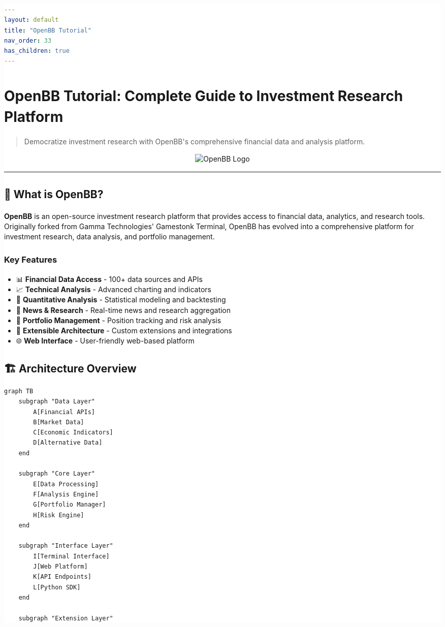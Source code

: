 ```yaml
---
layout: default
title: "OpenBB Tutorial"
nav_order: 33
has_children: true
---
```


# OpenBB Tutorial: Complete Guide to Investment Research Platform

> Democratize investment research with OpenBB's comprehensive financial data and analysis platform.

<div align="center">
  <img src="https://raw.githubusercontent.com/OpenBB-finance/OpenBB/main/assets/logo.png" alt="OpenBB Logo" width="200"/>
</div>

---

## 🎯 What is OpenBB?

**OpenBB** is an open-source investment research platform that provides access to financial data, analytics, and research tools. Originally forked from Gamma Technologies' Gamestonk Terminal, OpenBB has evolved into a comprehensive platform for investment research, data analysis, and portfolio management.

### Key Features
- 📊 **Financial Data Access** - 100+ data sources and APIs
- 📈 **Technical Analysis** - Advanced charting and indicators
- 🤖 **Quantitative Analysis** - Statistical modeling and backtesting
- 📰 **News & Research** - Real-time news and research aggregation
- 💼 **Portfolio Management** - Position tracking and risk analysis
- 🔧 **Extensible Architecture** - Custom extensions and integrations
- 🌐 **Web Interface** - User-friendly web-based platform

## 🏗️ Architecture Overview

```mermaid
graph TB
    subgraph "Data Layer"
        A[Financial APIs]
        B[Market Data]
        C[Economic Indicators]
        D[Alternative Data]
    end

    subgraph "Core Layer"
        E[Data Processing]
        F[Analysis Engine]
        G[Portfolio Manager]
        H[Risk Engine]
    end

    subgraph "Interface Layer"
        I[Terminal Interface]
        J[Web Platform]
        K[API Endpoints]
        L[Python SDK]
    end

    subgraph "Extension Layer"
```